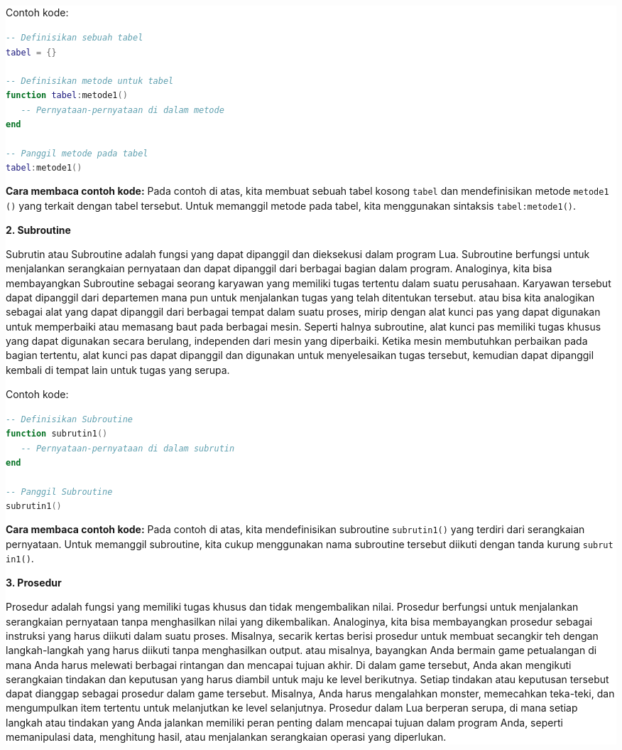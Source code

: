 Contoh kode:
```lua
-- Definisikan sebuah tabel
tabel = {}

-- Definisikan metode untuk tabel
function tabel:metode1()
   -- Pernyataan-pernyataan di dalam metode
end

-- Panggil metode pada tabel
tabel:metode1()
```

**Cara membaca contoh kode:** 
Pada contoh di atas, kita membuat sebuah tabel kosong `tabel` dan mendefinisikan metode `metode1()` yang terkait dengan tabel tersebut. Untuk memanggil metode pada tabel, kita menggunakan sintaksis `tabel:metode1()`.

**2. Subroutine**

Subrutin atau Subroutine adalah fungsi yang dapat dipanggil dan dieksekusi dalam program Lua. Subroutine berfungsi untuk menjalankan serangkaian pernyataan dan dapat dipanggil dari berbagai bagian dalam program. Analoginya, kita bisa membayangkan Subroutine sebagai seorang karyawan yang memiliki tugas tertentu dalam suatu perusahaan. Karyawan tersebut dapat dipanggil dari departemen mana pun untuk menjalankan tugas yang telah ditentukan tersebut. atau bisa kita analogikan sebagai alat yang dapat dipanggil dari berbagai tempat dalam suatu proses, mirip dengan alat kunci pas yang dapat digunakan untuk memperbaiki atau memasang baut pada berbagai mesin. Seperti halnya subroutine, alat kunci pas memiliki tugas khusus yang dapat digunakan secara berulang, independen dari mesin yang diperbaiki. Ketika mesin membutuhkan perbaikan pada bagian tertentu, alat kunci pas dapat dipanggil dan digunakan untuk menyelesaikan tugas tersebut, kemudian dapat dipanggil kembali di tempat lain untuk tugas yang serupa.

Contoh kode:
```lua
-- Definisikan Subroutine
function subrutin1()
   -- Pernyataan-pernyataan di dalam subrutin
end

-- Panggil Subroutine
subrutin1()
```

**Cara membaca contoh kode:** 
Pada contoh di atas, kita mendefinisikan subroutine `subrutin1()` yang terdiri dari serangkaian pernyataan. Untuk memanggil subroutine, kita cukup menggunakan nama subroutine tersebut diikuti dengan tanda kurung `subrutin1()`.

**3. Prosedur**

Prosedur adalah fungsi yang memiliki tugas khusus dan tidak mengembalikan nilai. Prosedur berfungsi untuk menjalankan serangkaian pernyataan tanpa menghasilkan nilai yang dikembalikan. Analoginya, kita bisa membayangkan prosedur sebagai instruksi yang harus diikuti dalam suatu proses. Misalnya, secarik kertas berisi prosedur untuk membuat secangkir teh dengan langkah-langkah yang harus diikuti tanpa menghasilkan output. atau misalnya, bayangkan Anda bermain game petualangan di mana Anda harus melewati berbagai rintangan dan mencapai tujuan akhir. Di dalam game tersebut, Anda akan mengikuti serangkaian tindakan dan keputusan yang harus diambil untuk maju ke level berikutnya. Setiap tindakan atau keputusan tersebut dapat dianggap sebagai prosedur dalam game tersebut. Misalnya, Anda harus mengalahkan monster, memecahkan teka-teki, dan mengumpulkan item tertentu untuk melanjutkan ke level selanjutnya. Prosedur dalam Lua berperan serupa, di mana setiap langkah atau tindakan yang Anda jalankan memiliki peran penting dalam mencapai tujuan dalam program Anda, seperti memanipulasi data, menghitung hasil, atau menjalankan serangkaian operasi yang diperlukan.
